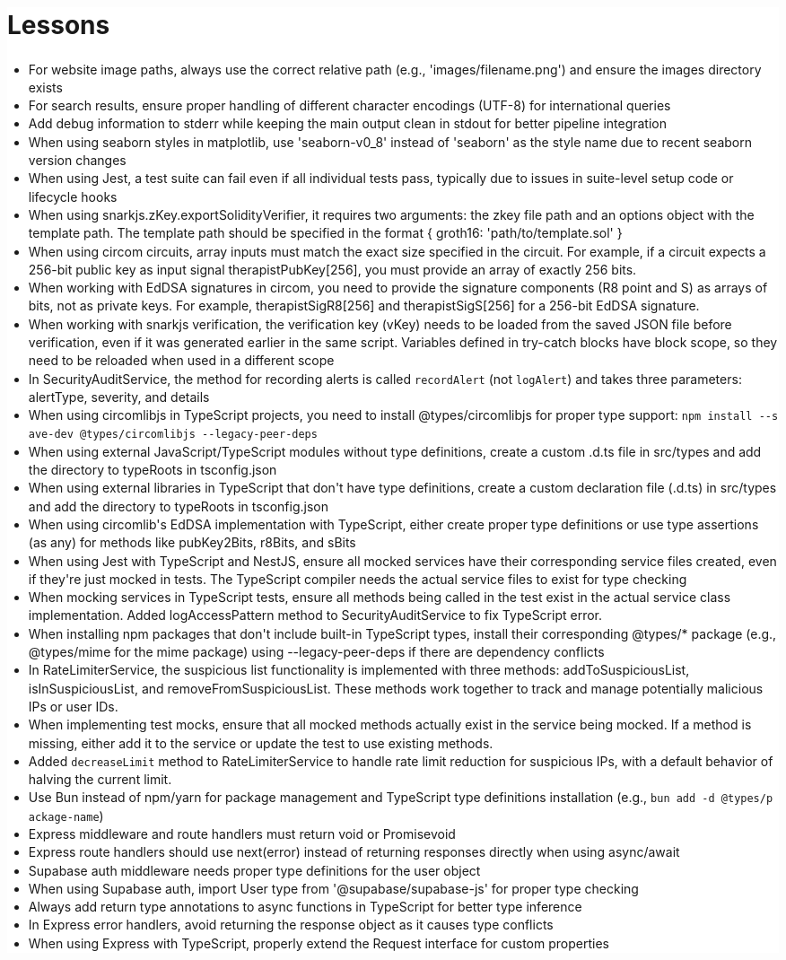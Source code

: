 # Lessons

- For website image paths, always use the correct relative path (e.g., 'images/filename.png') and ensure the images directory exists
- For search results, ensure proper handling of different character encodings (UTF-8) for international queries
- Add debug information to stderr while keeping the main output clean in stdout for better pipeline integration
- When using seaborn styles in matplotlib, use 'seaborn-v0_8' instead of 'seaborn' as the style name due to recent seaborn version changes
- When using Jest, a test suite can fail even if all individual tests pass, typically due to issues in suite-level setup code or lifecycle hooks
- When using snarkjs.zKey.exportSolidityVerifier, it requires two arguments: the zkey file path and an options object with the template path. The template path should be specified in the format { groth16: 'path/to/template.sol' }
- When using circom circuits, array inputs must match the exact size specified in the circuit. For example, if a circuit expects a 256-bit public key as input signal therapistPubKey[256], you must provide an array of exactly 256 bits.
- When working with EdDSA signatures in circom, you need to provide the signature components (R8 point and S) as arrays of bits, not as private keys. For example, therapistSigR8[256] and therapistSigS[256] for a 256-bit EdDSA signature.
- When working with snarkjs verification, the verification key (vKey) needs to be loaded from the saved JSON file before verification, even if it was generated earlier in the same script. Variables defined in try-catch blocks have block scope, so they need to be reloaded when used in a different scope
- In SecurityAuditService, the method for recording alerts is called `recordAlert` (not `logAlert`) and takes three parameters: alertType, severity, and details
- When using circomlibjs in TypeScript projects, you need to install @types/circomlibjs for proper type support: `npm install --save-dev @types/circomlibjs --legacy-peer-deps`
- When using external JavaScript/TypeScript modules without type definitions, create a custom .d.ts file in src/types and add the directory to typeRoots in tsconfig.json
- When using external libraries in TypeScript that don't have type definitions, create a custom declaration file (.d.ts) in src/types and add the directory to typeRoots in tsconfig.json
- When using circomlib's EdDSA implementation with TypeScript, either create proper type definitions or use type assertions (as any) for methods like pubKey2Bits, r8Bits, and sBits
- When using Jest with TypeScript and NestJS, ensure all mocked services have their corresponding service files created, even if they're just mocked in tests. The TypeScript compiler needs the actual service files to exist for type checking
- When mocking services in TypeScript tests, ensure all methods being called in the test exist in the actual service class implementation. Added logAccessPattern method to SecurityAuditService to fix TypeScript error.
- When installing npm packages that don't include built-in TypeScript types, install their corresponding @types/* package (e.g., @types/mime for the mime package) using --legacy-peer-deps if there are dependency conflicts
- In RateLimiterService, the suspicious list functionality is implemented with three methods: addToSuspiciousList, isInSuspiciousList, and removeFromSuspiciousList. These methods work together to track and manage potentially malicious IPs or user IDs.
- When implementing test mocks, ensure that all mocked methods actually exist in the service being mocked. If a method is missing, either add it to the service or update the test to use existing methods.
- Added `decreaseLimit` method to RateLimiterService to handle rate limit reduction for suspicious IPs, with a default behavior of halving the current limit.
- Use Bun instead of npm/yarn for package management and TypeScript type definitions installation (e.g., `bun add -d @types/package-name`)
- Express middleware and route handlers must return void or Promisevoid
- Express route handlers should use next(error) instead of returning responses directly when using async/await
- Supabase auth middleware needs proper type definitions for the user object
- When using Supabase auth, import User type from '@supabase/supabase-js' for proper type checking
- Always add return type annotations to async functions in TypeScript for better type inference
- In Express error handlers, avoid returning the response object as it causes type conflicts
- When using Express with TypeScript, properly extend the Request interface for custom properties